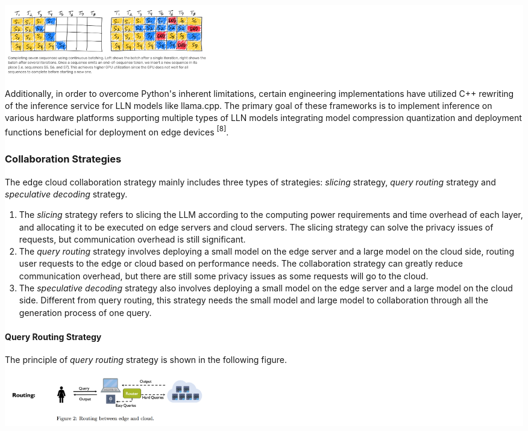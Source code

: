 <img src="./images/image-20240531121038701.png" alt="image-20240531121038701" style="zoom:33%;" />

Additionally, in order to overcome Python's inherent limitations, certain engineering implementations have utilized C++ rewriting of the inference service for LLN models like llama.cpp. The primary goal of these frameworks is to implement inference on various hardware platforms supporting multiple types of LLN models integrating model compression quantization and deployment functions beneficial for deployment on edge devices $^{[8]}$.

### Collaboration Strategies

The edge cloud collaboration strategy mainly includes three types of strategies: *slicing* strategy, *query routing* strategy and *speculative decoding* strategy.

1. The *slicing* strategy refers to slicing the LLM according to the computing power requirements and time overhead of each layer, and allocating it to be executed on edge servers and cloud servers. The slicing strategy can solve the privacy issues of requests, but communication overhead is still significant.
2. The *query routing* strategy involves deploying a small model on the edge server and a large model on the cloud side, routing user requests to the edge or cloud based on performance needs. The collaboration strategy can greatly reduce communication overhead, but there are still some privacy issues as some requests will go to the cloud.
3. The *speculative decoding* strategy also involves deploying a small model on the edge server and a large model on the cloud side. Different from query routing, this strategy needs the small model and large model to collaboration   through all the generation process of one query.

#### Query Routing Strategy

The principle of *query routing* strategy is shown in the following figure.

<img src="./images/image-20240602112744993.png" alt="image-20240602112744993" style="zoom: 33%;" />
